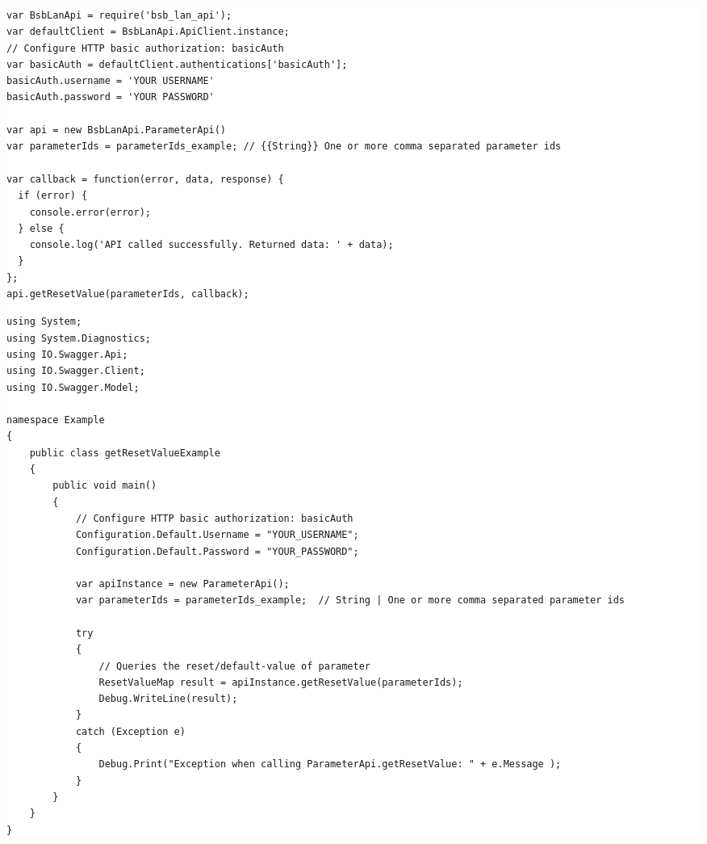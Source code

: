 ``` {.prettyprint}
var BsbLanApi = require('bsb_lan_api');
var defaultClient = BsbLanApi.ApiClient.instance;
// Configure HTTP basic authorization: basicAuth
var basicAuth = defaultClient.authentications['basicAuth'];
basicAuth.username = 'YOUR USERNAME'
basicAuth.password = 'YOUR PASSWORD'

var api = new BsbLanApi.ParameterApi()
var parameterIds = parameterIds_example; // {{String}} One or more comma separated parameter ids

var callback = function(error, data, response) {
  if (error) {
    console.error(error);
  } else {
    console.log('API called successfully. Returned data: ' + data);
  }
};
api.getResetValue(parameterIds, callback);
```

``` {.prettyprint}
using System;
using System.Diagnostics;
using IO.Swagger.Api;
using IO.Swagger.Client;
using IO.Swagger.Model;

namespace Example
{
    public class getResetValueExample
    {
        public void main()
        {
            // Configure HTTP basic authorization: basicAuth
            Configuration.Default.Username = "YOUR_USERNAME";
            Configuration.Default.Password = "YOUR_PASSWORD";

            var apiInstance = new ParameterApi();
            var parameterIds = parameterIds_example;  // String | One or more comma separated parameter ids

            try
            {
                // Queries the reset/default-value of parameter
                ResetValueMap result = apiInstance.getResetValue(parameterIds);
                Debug.WriteLine(result);
            }
            catch (Exception e)
            {
                Debug.Print("Exception when calling ParameterApi.getResetValue: " + e.Message );
            }
        }
    }
}
```
